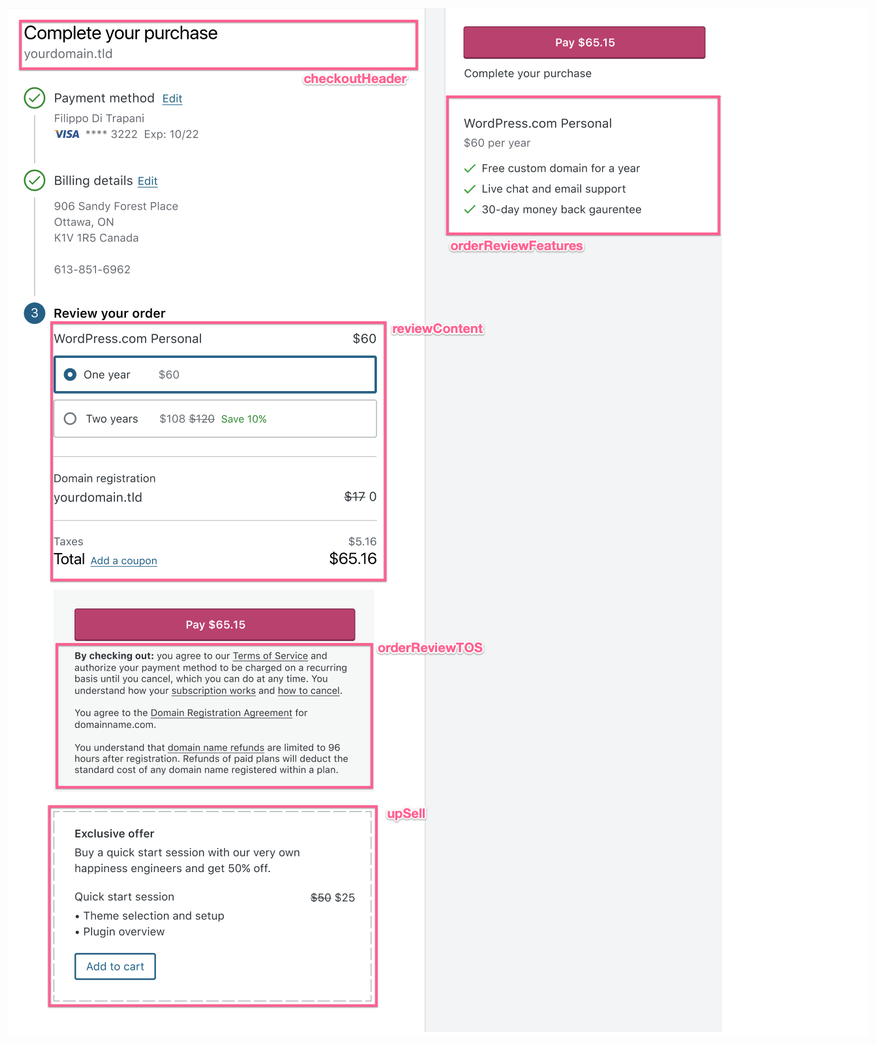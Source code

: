 ![component slots](https://raw.githubusercontent.com/Automattic/wp-calypso/43c2409214f5f985d686f0148992f6ddaeec4508/packages/wp-checkout/doc-assets/checkout-slots.png "Highlighted component slots")

